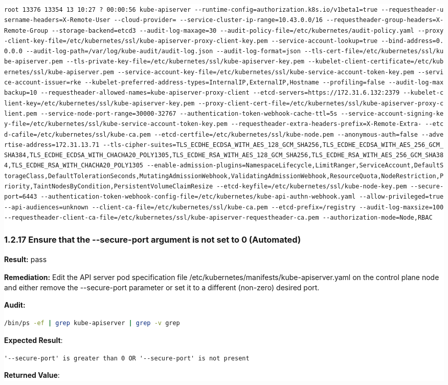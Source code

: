 ```console
root 13376 13354 13 10:27 ? 00:00:56 kube-apiserver --runtime-config=authorization.k8s.io/v1beta1=true --requestheader-username-headers=X-Remote-User --cloud-provider= --service-cluster-ip-range=10.43.0.0/16 --requestheader-group-headers=X-Remote-Group --storage-backend=etcd3 --audit-log-maxage=30 --audit-policy-file=/etc/kubernetes/audit-policy.yaml --proxy-client-key-file=/etc/kubernetes/ssl/kube-apiserver-proxy-client-key.pem --service-account-lookup=true --bind-address=0.0.0.0 --audit-log-path=/var/log/kube-audit/audit-log.json --audit-log-format=json --tls-cert-file=/etc/kubernetes/ssl/kube-apiserver.pem --tls-private-key-file=/etc/kubernetes/ssl/kube-apiserver-key.pem --kubelet-client-certificate=/etc/kubernetes/ssl/kube-apiserver.pem --service-account-key-file=/etc/kubernetes/ssl/kube-service-account-token-key.pem --service-account-issuer=rke --kubelet-preferred-address-types=InternalIP,ExternalIP,Hostname --profiling=false --audit-log-maxbackup=10 --requestheader-allowed-names=kube-apiserver-proxy-client --etcd-servers=https://172.31.6.132:2379 --kubelet-client-key=/etc/kubernetes/ssl/kube-apiserver-key.pem --proxy-client-cert-file=/etc/kubernetes/ssl/kube-apiserver-proxy-client.pem --service-node-port-range=30000-32767 --authentication-token-webhook-cache-ttl=5s --service-account-signing-key-file=/etc/kubernetes/ssl/kube-service-account-token-key.pem --requestheader-extra-headers-prefix=X-Remote-Extra- --etcd-cafile=/etc/kubernetes/ssl/kube-ca.pem --etcd-certfile=/etc/kubernetes/ssl/kube-node.pem --anonymous-auth=false --advertise-address=172.31.13.71 --tls-cipher-suites=TLS_ECDHE_ECDSA_WITH_AES_128_GCM_SHA256,TLS_ECDHE_ECDSA_WITH_AES_256_GCM_SHA384,TLS_ECDHE_ECDSA_WITH_CHACHA20_POLY1305,TLS_ECDHE_RSA_WITH_AES_128_GCM_SHA256,TLS_ECDHE_RSA_WITH_AES_256_GCM_SHA384,TLS_ECDHE_RSA_WITH_CHACHA20_POLY1305 --enable-admission-plugins=NamespaceLifecycle,LimitRanger,ServiceAccount,DefaultStorageClass,DefaultTolerationSeconds,MutatingAdmissionWebhook,ValidatingAdmissionWebhook,ResourceQuota,NodeRestriction,Priority,TaintNodesByCondition,PersistentVolumeClaimResize --etcd-keyfile=/etc/kubernetes/ssl/kube-node-key.pem --secure-port=6443 --authentication-token-webhook-config-file=/etc/kubernetes/kube-api-authn-webhook.yaml --allow-privileged=true --api-audiences=unknown --client-ca-file=/etc/kubernetes/ssl/kube-ca.pem --etcd-prefix=/registry --audit-log-maxsize=100 --requestheader-client-ca-file=/etc/kubernetes/ssl/kube-apiserver-requestheader-ca.pem --authorization-mode=Node,RBAC
```

### 1.2.17 Ensure that the --secure-port argument is not set to 0 (Automated)


**Result:** pass

**Remediation:**
Edit the API server pod specification file /etc/kubernetes/manifests/kube-apiserver.yaml
on the control plane node and either remove the --secure-port parameter or
set it to a different (non-zero) desired port.

**Audit:**

```bash
/bin/ps -ef | grep kube-apiserver | grep -v grep
```

**Expected Result**:

```console
'--secure-port' is greater than 0 OR '--secure-port' is not present
```

**Returned Value**:

```console
```